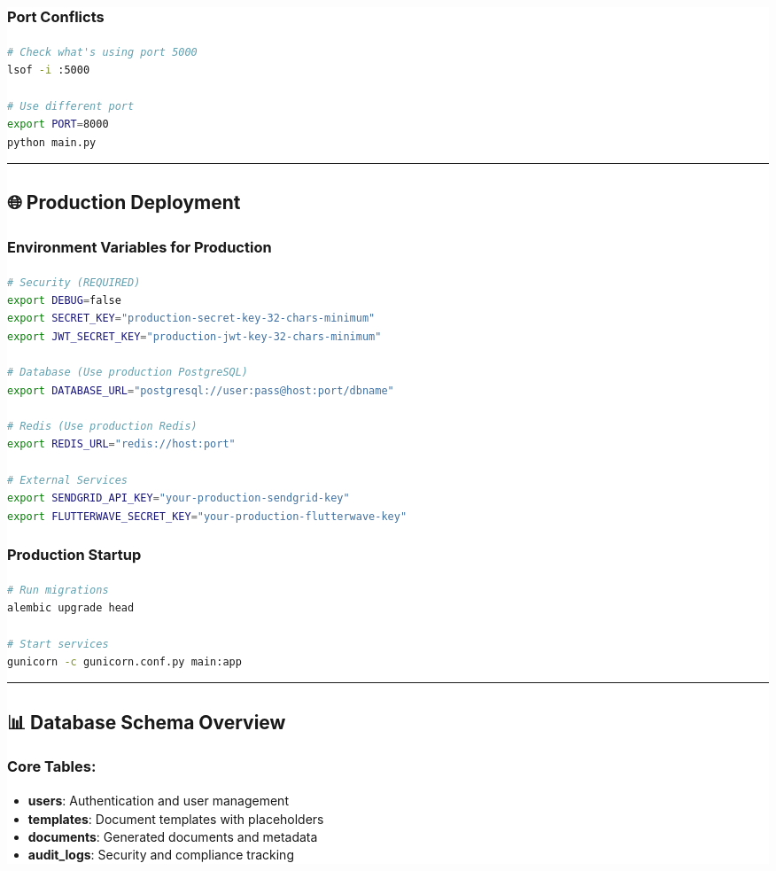 ### **Port Conflicts**
```bash
# Check what's using port 5000
lsof -i :5000

# Use different port
export PORT=8000
python main.py
```

---

## 🌐 Production Deployment

### **Environment Variables for Production**
```bash
# Security (REQUIRED)
export DEBUG=false
export SECRET_KEY="production-secret-key-32-chars-minimum"
export JWT_SECRET_KEY="production-jwt-key-32-chars-minimum"

# Database (Use production PostgreSQL)
export DATABASE_URL="postgresql://user:pass@host:port/dbname"

# Redis (Use production Redis)
export REDIS_URL="redis://host:port"

# External Services
export SENDGRID_API_KEY="your-production-sendgrid-key"
export FLUTTERWAVE_SECRET_KEY="your-production-flutterwave-key"
```

### **Production Startup**
```bash
# Run migrations
alembic upgrade head

# Start services
gunicorn -c gunicorn.conf.py main:app
```

---

## 📊 Database Schema Overview

### **Core Tables:**
- **users**: Authentication and user management
- **templates**: Document templates with placeholders
- **documents**: Generated documents and metadata
- **audit_logs**: Security and compliance tracking
